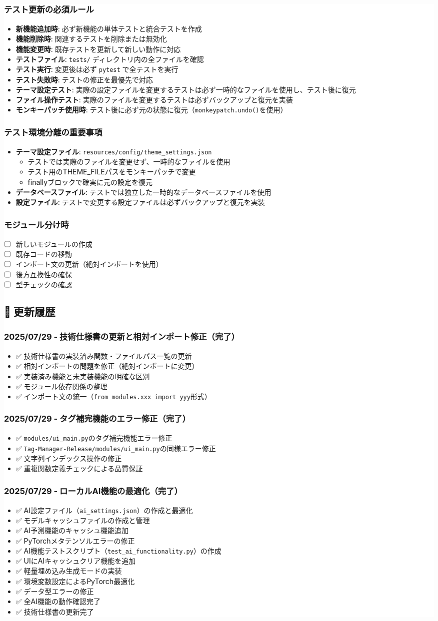 ### テスト更新の必須ルール
- **新機能追加時**: 必ず新機能の単体テストと統合テストを作成
- **機能削除時**: 関連するテストを削除または無効化
- **機能変更時**: 既存テストを更新して新しい動作に対応
- **テストファイル**: `tests/` ディレクトリ内の全ファイルを確認
- **テスト実行**: 変更後は必ず `pytest` で全テストを実行
- **テスト失敗時**: テストの修正を最優先で対応
- **テーマ設定テスト**: 実際の設定ファイルを変更するテストは必ず一時的なファイルを使用し、テスト後に復元
- **ファイル操作テスト**: 実際のファイルを変更するテストは必ずバックアップと復元を実装
- **モンキーパッチ使用時**: テスト後に必ず元の状態に復元（`monkeypatch.undo()`を使用）

### テスト環境分離の重要事項
- **テーマ設定ファイル**: `resources/config/theme_settings.json`
  - テストでは実際のファイルを変更せず、一時的なファイルを使用
  - テスト用のTHEME_FILEパスをモンキーパッチで変更
  - finallyブロックで確実に元の設定を復元
- **データベースファイル**: テストでは独立した一時的なデータベースファイルを使用
- **設定ファイル**: テストで変更する設定ファイルは必ずバックアップと復元を実装

### モジュール分け時
- [ ] 新しいモジュールの作成
- [ ] 既存コードの移動
- [ ] インポート文の更新（絶対インポートを使用）
- [ ] 後方互換性の確保
- [ ] 型チェックの確認

## 📝 更新履歴

### 2025/07/29 - 技術仕様書の更新と相対インポート修正（完了）
- ✅ 技術仕様書の実装済み関数・ファイルパス一覧の更新
- ✅ 相対インポートの問題を修正（絶対インポートに変更）
- ✅ 実装済み機能と未実装機能の明確な区別
- ✅ モジュール依存関係の整理
- ✅ インポート文の統一（`from modules.xxx import yyy`形式）

### 2025/07/29 - タグ補完機能のエラー修正（完了）
- ✅ `modules/ui_main.py`のタグ補完機能エラー修正
- ✅ `Tag-Manager-Release/modules/ui_main.py`の同様エラー修正
- ✅ 文字列インデックス操作の修正
- ✅ 重複関数定義チェックによる品質保証

### 2025/07/29 - ローカルAI機能の最適化（完了）
- ✅ AI設定ファイル（`ai_settings.json`）の作成と最適化
- ✅ モデルキャッシュファイルの作成と管理
- ✅ AI予測機能のキャッシュ機能追加
- ✅ PyTorchメタテンソルエラーの修正
- ✅ AI機能テストスクリプト（`test_ai_functionality.py`）の作成
- ✅ UIにAIキャッシュクリア機能を追加
- ✅ 軽量埋め込み生成モードの実装
- ✅ 環境変数設定によるPyTorch最適化
- ✅ データ型エラーの修正
- ✅ 全AI機能の動作確認完了
- ✅ 技術仕様書の更新完了
